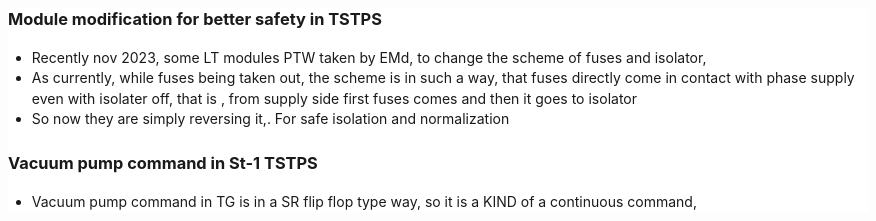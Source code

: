 ### Module modification for better safety in TSTPS
- Recently nov 2023, some LT modules PTW taken by EMd, to change the scheme of fuses and isolator,  
- As currently, while fuses being taken out, the scheme is in such a way, that fuses directly come in contact with phase supply even with isolater off, that is , from supply side first fuses comes and then it goes to isolator 
- So now they are simply reversing it,. For safe isolation and normalization
### Vacuum pump command in St-1 TSTPS
- Vacuum pump command in TG is in a SR flip flop type way, so it is a KIND of a continuous command,  
